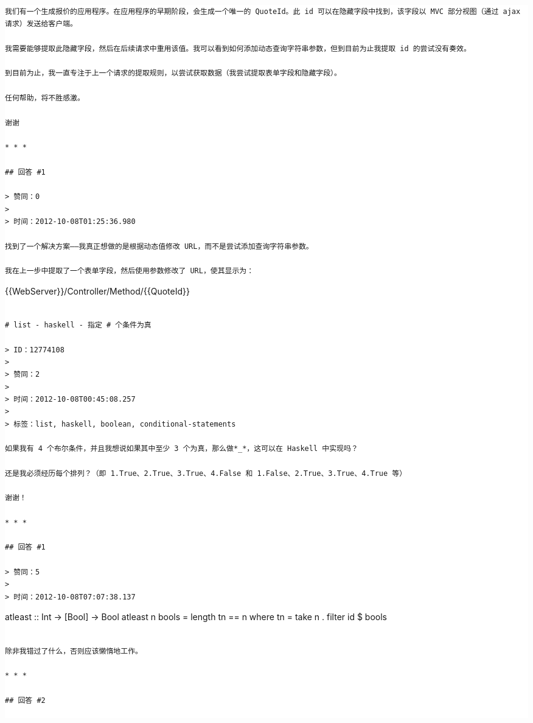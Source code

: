 ```
我们有一个生成报价的应用程序。在应用程序的早期阶段，会生成一个唯一的 QuoteId。此 id 可以在隐藏字段中找到，该字段以 MVC 部分视图（通过 ajax 请求）发送给客户端。

我需要能够提取此隐藏字段，然后在后续请求中重用该值。我可以看到如何添加动态查询字符串参数，但到目前为止我提取 id 的尝试没有奏效。

到目前为止，我一直专注于上一个请求的提取规则，以尝试获取数据（我尝试提取表单字段和隐藏字段）。

任何帮助，将不胜感激。

谢谢

* * *

## 回答 #1

> 赞同：0
> 
> 时间：2012-10-08T01:25:36.980

找到了一个解决方案——我真正想做的是根据动态值修改 URL，而不是尝试添加查询字符串参数。

我在上一步中提取了一个表单字段，然后使用参数修改了 URL，使其显示为：

```
{{WebServer}}/Controller/Method/{{QuoteId}} 
```

# list - haskell - 指定 # 个条件为真

> ID：12774108
> 
> 赞同：2
> 
> 时间：2012-10-08T00:45:08.257
> 
> 标签：list, haskell, boolean, conditional-statements

如果我有 4 个布尔条件，并且我想说如果其中至少 3 个为真，那么做*_*，这可以在 Haskell 中实现吗？

还是我必须经历每个排列？（即 1.True、2.True、3.True、4.False 和 1.False、2.True、3.True、4.True 等）

谢谢！

* * *

## 回答 #1

> 赞同：5
> 
> 时间：2012-10-08T07:07:38.137

```
atleast :: Int -> [Bool] -> Bool
atleast n bools = length tn == n
  where  tn = take n . filter id $ bools 
```

除非我错过了什么，否则应该懒惰地工作。

* * *

## 回答 #2

